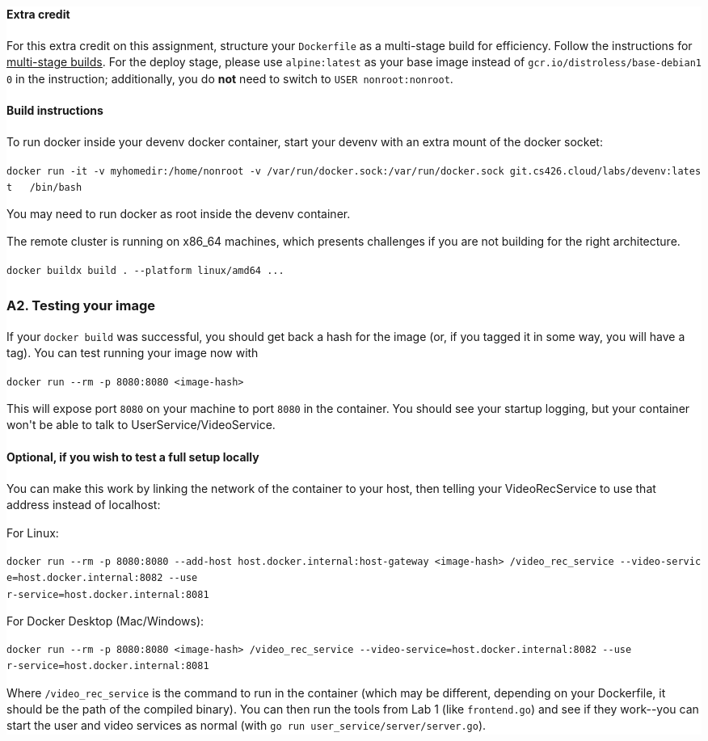 
#### Extra credit

For this extra credit on this assignment, structure your `Dockerfile` as a multi-stage build for efficiency.
Follow the instructions for [multi-stage builds](https://docs.docker.com/language/golang/build-images/#multi-stage-builds).
For the deploy stage, please use `alpine:latest` as your base image instead of `gcr.io/distroless/base-debian10` in the instruction;
additionally, you do **not** need to switch to `USER nonroot:nonroot`.

#### Build instructions

To run docker inside your devenv docker container, start your devenv with an extra mount of the docker socket:
```
docker run -it -v myhomedir:/home/nonroot -v /var/run/docker.sock:/var/run/docker.sock git.cs426.cloud/labs/devenv:latest   /bin/bash
```

You may need to run docker as root inside the devenv container.

The remote cluster is running on x86_64 machines, which presents challenges if you are not building for the right architecture.

```
docker buildx build . --platform linux/amd64 ...
```

### A2. Testing your image

If your `docker build` was successful, you should get back a hash for the image (or, if you tagged it in some way, you will have a tag). You can test running your image now with

```
docker run --rm -p 8080:8080 <image-hash>
```

This will expose port `8080` on your machine to port `8080` in the container. You should see your startup logging, but your container won't be able to talk to UserService/VideoService.

#### Optional, if you wish to test a full setup locally
You can make this work by linking the network of the container to your host, then telling
your VideoRecService to use that address instead of localhost:

For Linux:
```
docker run --rm -p 8080:8080 --add-host host.docker.internal:host-gateway <image-hash> /video_rec_service --video-service=host.docker.internal:8082 --use
r-service=host.docker.internal:8081
```

For Docker Desktop (Mac/Windows):
```
docker run --rm -p 8080:8080 <image-hash> /video_rec_service --video-service=host.docker.internal:8082 --use
r-service=host.docker.internal:8081
```
Where `/video_rec_service` is the command to run in the container (which may be different, depending on your Dockerfile, it should be the path of the compiled binary).
You can then run the tools from Lab 1 (like `frontend.go`) and see if they work--you can start the user and video services as normal (with `go run user_service/server/server.go`).
